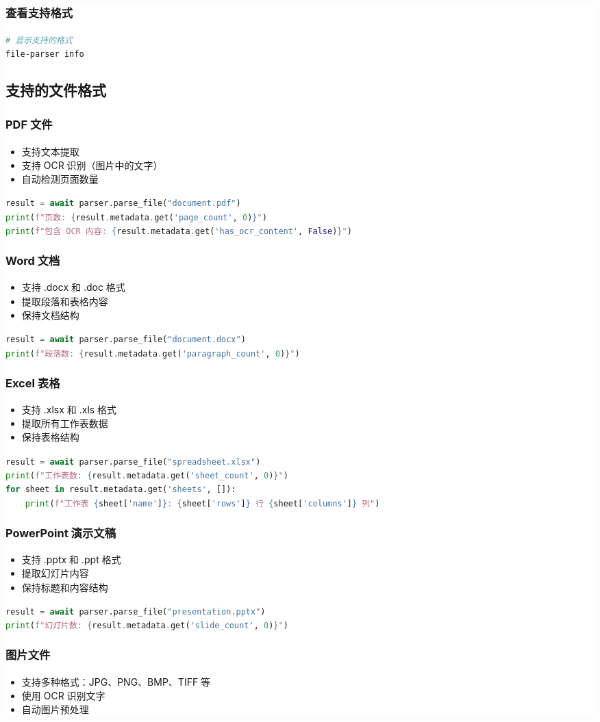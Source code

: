 ### 查看支持格式

```bash
# 显示支持的格式
file-parser info
```

## 支持的文件格式

### PDF 文件
- 支持文本提取
- 支持 OCR 识别（图片中的文字）
- 自动检测页面数量

```python
result = await parser.parse_file("document.pdf")
print(f"页数: {result.metadata.get('page_count', 0)}")
print(f"包含 OCR 内容: {result.metadata.get('has_ocr_content', False)}")
```

### Word 文档
- 支持 .docx 和 .doc 格式
- 提取段落和表格内容
- 保持文档结构

```python
result = await parser.parse_file("document.docx")
print(f"段落数: {result.metadata.get('paragraph_count', 0)}")
```

### Excel 表格
- 支持 .xlsx 和 .xls 格式
- 提取所有工作表数据
- 保持表格结构

```python
result = await parser.parse_file("spreadsheet.xlsx")
print(f"工作表数: {result.metadata.get('sheet_count', 0)}")
for sheet in result.metadata.get('sheets', []):
    print(f"工作表 {sheet['name']}: {sheet['rows']} 行 {sheet['columns']} 列")
```

### PowerPoint 演示文稿
- 支持 .pptx 和 .ppt 格式
- 提取幻灯片内容
- 保持标题和内容结构

```python
result = await parser.parse_file("presentation.pptx")
print(f"幻灯片数: {result.metadata.get('slide_count', 0)}")
```

### 图片文件
- 支持多种格式：JPG、PNG、BMP、TIFF 等
- 使用 OCR 识别文字
- 自动图片预处理
